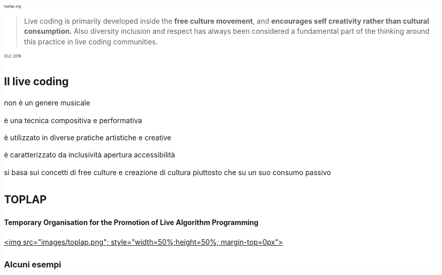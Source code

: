 <p style="font-size:0.5em">toplap.org</p>


>Live coding is primarily developed inside the **free culture movement**, and **encourages self creativity rather than cultural consumption.** Also diversity inclusion and respect has always been considered a fundamental part of the thinking around this practice in live coding communities.

<p style="font-size:0.5em">ICLC 2019</p>


## Il live coding
<section>
<p class="fragment fade-in">non è un genere musicale</p>
<p class="fragment fade-in">è una tecnica compositiva e performativa</p>
<p class="fragment fade-in">è utilizzato in diverse pratiche artistiche e creative</p>
<p class="fragment fade-in"> è caratterizzato da inclusività apertura accessibilità</p>
<p class="fragment fade-in"> si basa sui concetti di free culture e creazione di cultura piuttosto che su un suo consumo passivo</p>
</section>


## TOPLAP

#### Temporary Organisation for the Promotion of Live Algorithm Programming

<a href="http://toplap.org"><img src="images/toplap.png"; style="width=50%;height=50%; margin-top=0px"></a>



### Alcuni esempi


<iframe width="1200" height="630" src="https://www.youtube.com/embed/fIuqDKzYBzc" frameborder="0" allow="accelerometer; autoplay; encrypted-media; gyroscope; picture-in-picture" allowfullscreen></iframe>


<iframe width="1200" height="630" src="https://www.youtube.com/embed/0Vh7xLZRI78" frameborder="0" allow="accelerometer; autoplay; encrypted-media; gyroscope; picture-in-picture" allowfullscreen></iframe>


<iframe width="1200" height="630" src="https://www.youtube.com/embed/JY8eNSu6HrU" frameborder="0" allow="accelerometer; autoplay; encrypted-media; gyroscope; picture-in-picture" allowfullscreen></iframe>
